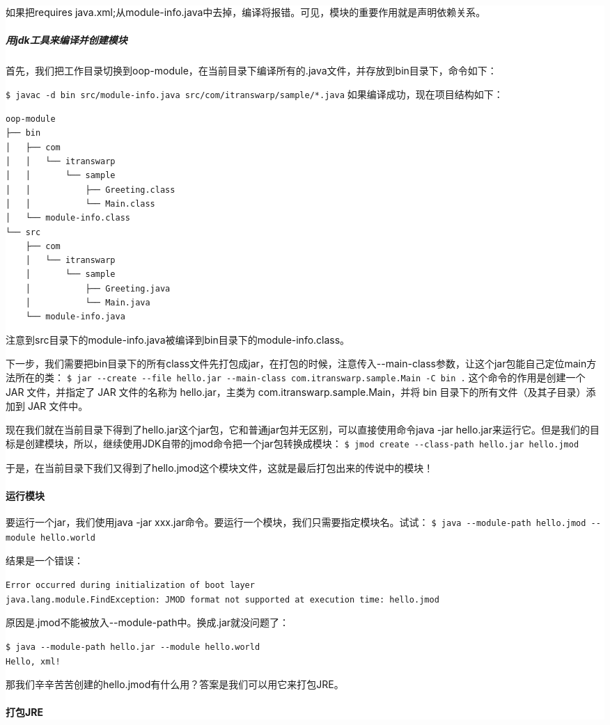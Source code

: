 如果把requires java.xml;从module-info.java中去掉，编译将报错。可见，模块的重要作用就是声明依赖关系。

##### 用jdk工具来编译并创建模块
首先，我们把工作目录切换到oop-module，在当前目录下编译所有的.java文件，并存放到bin目录下，命令如下：

`$ javac -d bin src/module-info.java src/com/itranswarp/sample/*.java`
如果编译成功，现在项目结构如下：
```
oop-module
├── bin
│   ├── com
│   │   └── itranswarp
│   │       └── sample
│   │           ├── Greeting.class
│   │           └── Main.class
│   └── module-info.class
└── src
    ├── com
    │   └── itranswarp
    │       └── sample
    │           ├── Greeting.java
    │           └── Main.java
    └── module-info.java
```
注意到src目录下的module-info.java被编译到bin目录下的module-info.class。

下一步，我们需要把bin目录下的所有class文件先打包成jar，在打包的时候，注意传入--main-class参数，让这个jar包能自己定位main方法所在的类：
`$ jar --create --file hello.jar --main-class com.itranswarp.sample.Main -C bin .`
这个命令的作用是创建一个 JAR 文件，并指定了 JAR 文件的名称为 hello.jar，主类为 com.itranswarp.sample.Main，并将 bin 目录下的所有文件（及其子目录）添加到 JAR 文件中。

现在我们就在当前目录下得到了hello.jar这个jar包，它和普通jar包并无区别，可以直接使用命令java -jar hello.jar来运行它。但是我们的目标是创建模块，所以，继续使用JDK自带的jmod命令把一个jar包转换成模块：
`$ jmod create --class-path hello.jar hello.jmod`

于是，在当前目录下我们又得到了hello.jmod这个模块文件，这就是最后打包出来的传说中的模块！

#### 运行模块
要运行一个jar，我们使用java -jar xxx.jar命令。要运行一个模块，我们只需要指定模块名。试试：
`$ java --module-path hello.jmod --module hello.world`

结果是一个错误：
```
Error occurred during initialization of boot layer
java.lang.module.FindException: JMOD format not supported at execution time: hello.jmod
```

原因是.jmod不能被放入--module-path中。换成.jar就没问题了：
```
$ java --module-path hello.jar --module hello.world
Hello, xml!
```
那我们辛辛苦苦创建的hello.jmod有什么用？答案是我们可以用它来打包JRE。

#### 打包JRE
